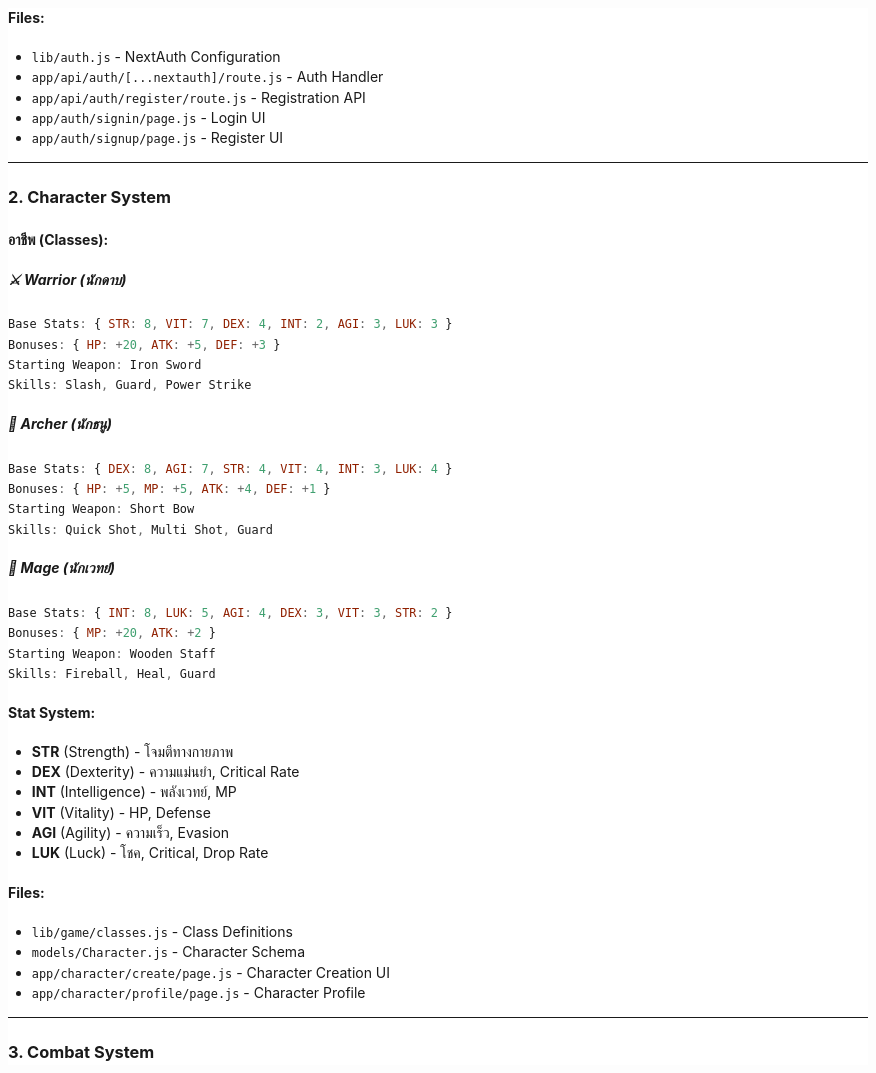 #### Files:
- `lib/auth.js` - NextAuth Configuration
- `app/api/auth/[...nextauth]/route.js` - Auth Handler
- `app/api/auth/register/route.js` - Registration API
- `app/auth/signin/page.js` - Login UI
- `app/auth/signup/page.js` - Register UI

---

### 2. **Character System**

#### อาชีพ (Classes):
##### ⚔️ **Warrior (นักดาบ)**
```javascript
Base Stats: { STR: 8, VIT: 7, DEX: 4, INT: 2, AGI: 3, LUK: 3 }
Bonuses: { HP: +20, ATK: +5, DEF: +3 }
Starting Weapon: Iron Sword
Skills: Slash, Guard, Power Strike
```

##### 🏹 **Archer (นักธนู)**
```javascript
Base Stats: { DEX: 8, AGI: 7, STR: 4, VIT: 4, INT: 3, LUK: 4 }
Bonuses: { HP: +5, MP: +5, ATK: +4, DEF: +1 }
Starting Weapon: Short Bow
Skills: Quick Shot, Multi Shot, Guard
```

##### 🔮 **Mage (นักเวทย์)**
```javascript
Base Stats: { INT: 8, LUK: 5, AGI: 4, DEX: 3, VIT: 3, STR: 2 }
Bonuses: { MP: +20, ATK: +2 }
Starting Weapon: Wooden Staff
Skills: Fireball, Heal, Guard
```

#### Stat System:
- **STR** (Strength) - โจมตีทางกายภาพ
- **DEX** (Dexterity) - ความแม่นยำ, Critical Rate
- **INT** (Intelligence) - พลังเวทย์, MP
- **VIT** (Vitality) - HP, Defense
- **AGI** (Agility) - ความเร็ว, Evasion
- **LUK** (Luck) - โชค, Critical, Drop Rate

#### Files:
- `lib/game/classes.js` - Class Definitions
- `models/Character.js` - Character Schema
- `app/character/create/page.js` - Character Creation UI
- `app/character/profile/page.js` - Character Profile

---

### 3. **Combat System**
